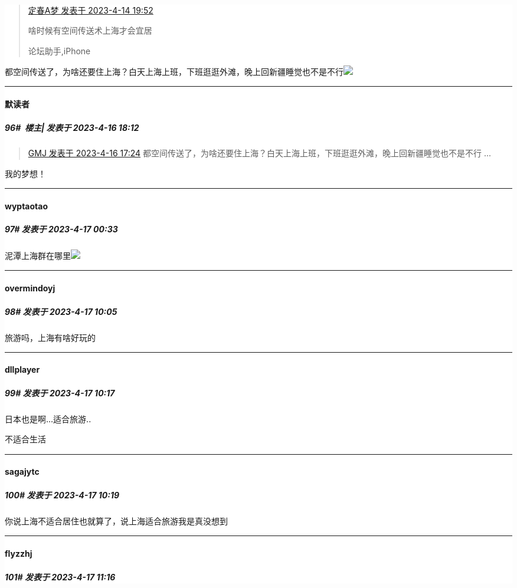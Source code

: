 <blockquote><a href="httphttps://bbs.saraba1st.com/2b/forum.php?mod=redirect&amp;goto=findpost&amp;pid=60455078&amp;ptid=2128852" target="_blank">定春A梦 发表于 2023-4-14 19:52</a>

啥时候有空间传送术上海才会宜居

论坛助手,iPhone</blockquote>
都空间传送了，为啥还要住上海？白天上海上班，下班逛逛外滩，晚上回新疆睡觉也不是不行<img src="https://static.saraba1st.com/image/smiley/face2017/044.png" referrerpolicy="no-referrer">


*****

####  默读者  
##### 96#         楼主| 发表于 2023-4-16 18:12

<blockquote><a href="httphttps://bbs.saraba1st.com/2b/forum.php?mod=redirect&amp;goto=findpost&amp;pid=60478567&amp;ptid=2128852" target="_blank">GMJ 发表于 2023-4-16 17:24</a>
都空间传送了，为啥还要住上海？白天上海上班，下班逛逛外滩，晚上回新疆睡觉也不是不行 ...</blockquote>
我的梦想！


*****

####  wyptaotao  
##### 97#       发表于 2023-4-17 00:33

泥潭上海群在哪里<img src="https://static.saraba1st.com/image/smiley/face2017/034.png" referrerpolicy="no-referrer">


*****

####  overmindoyj  
##### 98#       发表于 2023-4-17 10:05

旅游吗，上海有啥好玩的


*****

####  dllplayer  
##### 99#       发表于 2023-4-17 10:17

日本也是啊...适合旅游..

不适合生活

*****

####  sagajytc  
##### 100#       发表于 2023-4-17 10:19

你说上海不适合居住也就算了，说上海适合旅游我是真没想到


*****

####  flyzzhj  
##### 101#       发表于 2023-4-17 11:16
